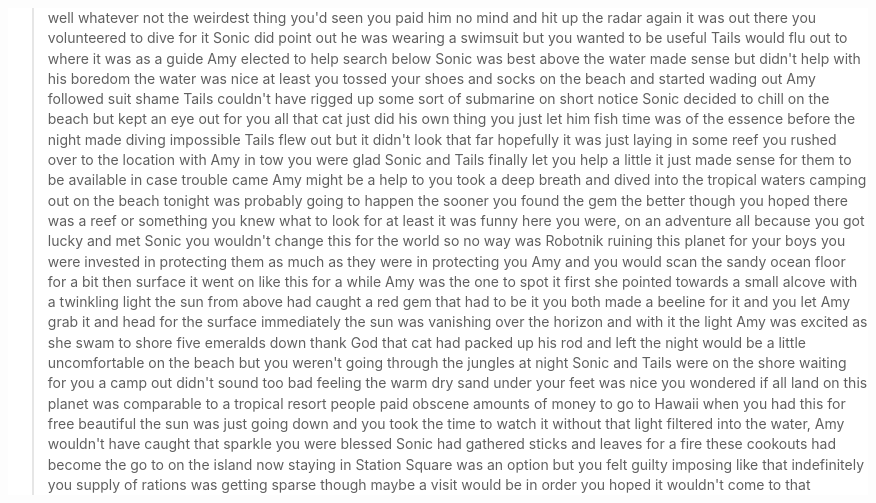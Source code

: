 >well whatever
>not the weirdest thing you'd seen
>you paid him no mind and hit up the radar again
>it was out there
>you volunteered to dive for it
>Sonic did point out he was wearing a swimsuit
>but you wanted to be useful
>Tails would flu out to where it was as a guide
>Amy elected to help search below
>Sonic was best above the water 
>made sense
>but didn't help with his boredom
>the water was nice at least
>you tossed your shoes and socks on the beach and started wading out
>Amy followed suit
>shame Tails couldn't have rigged up some sort of submarine on short notice
>Sonic decided to chill on the beach but kept an eye out for you all
>that cat just did his own thing
>you just let him fish
>time was of the essence before the night made diving impossible 
>Tails flew out but it didn't look that far
>hopefully it was just laying in some reef
>you rushed over to the location with Amy in tow
>you were glad Sonic and Tails finally let you help a little
>it just made sense for them to be available in case trouble came
>Amy might be a help to 
>you took a deep breath and dived into the tropical waters
>camping out on the beach tonight was probably going to happen
>the sooner you found the gem the better though
>you hoped there was a reef or something 
>you knew what to look for at least
>it was funny
>here you were, on an adventure all because you got lucky and met Sonic
>you wouldn't change this for the world 
>so no way was Robotnik ruining this planet for your boys
>you were invested in protecting them as much as they were in protecting you 
>Amy and you would scan the sandy ocean floor for a bit then surface
>it went on like this for a while 
>Amy was the one to spot it first
>she pointed towards a small alcove with a twinkling light
>the sun from above had caught a red gem
>that had to be it
>you both made a beeline for it and you let Amy grab it and head for the surface immediately 
>the sun was vanishing over the horizon and with it the light
>Amy was excited as she swam to shore
>five emeralds down
>thank God that cat had packed up his rod and left
>the night would be a little uncomfortable on the beach but you weren't going through the jungles at night
>Sonic and Tails were on the shore waiting for you
>a camp out didn't sound too bad
>feeling the warm dry sand under your feet was nice
>you wondered if all land on this planet was comparable to a tropical resort
>people paid obscene amounts of money to go to Hawaii when you had this for free
>beautiful 
>the sun was just going down and you took the time to watch it
>without that light filtered into the water, Amy wouldn't have caught that sparkle
>you were blessed
>Sonic had gathered sticks and leaves for a fire
>these cookouts had become the go to on the island now
>staying in Station Square was an option but you felt guilty imposing like that indefinitely 
>you supply of rations was getting sparse though
>maybe a visit would be in order
>you hoped it wouldn't come to that